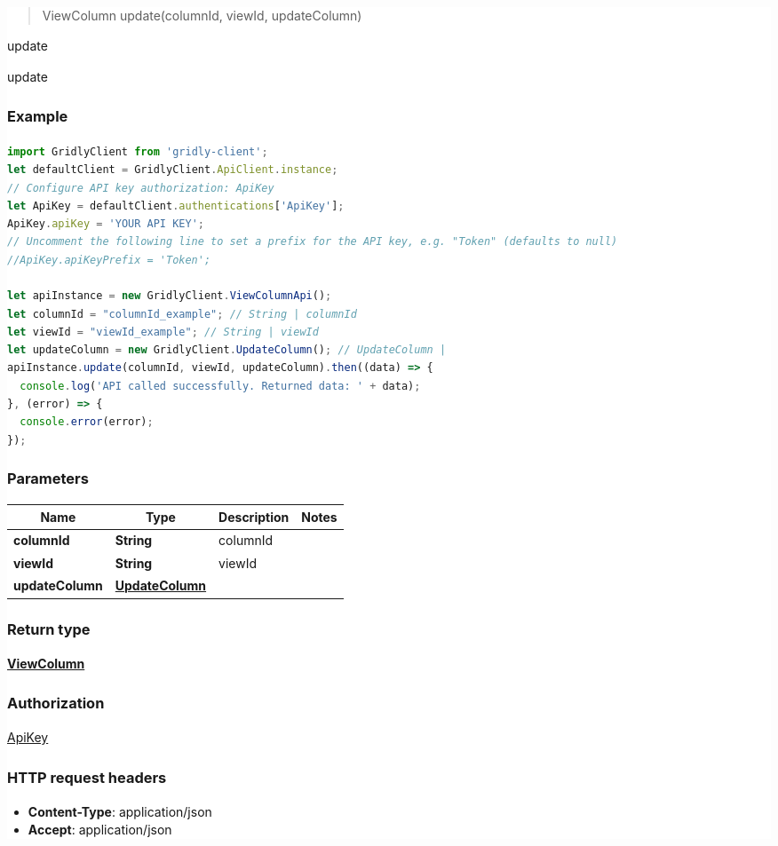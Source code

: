 > ViewColumn update(columnId, viewId, updateColumn)

update

update

### Example

```javascript
import GridlyClient from 'gridly-client';
let defaultClient = GridlyClient.ApiClient.instance;
// Configure API key authorization: ApiKey
let ApiKey = defaultClient.authentications['ApiKey'];
ApiKey.apiKey = 'YOUR API KEY';
// Uncomment the following line to set a prefix for the API key, e.g. "Token" (defaults to null)
//ApiKey.apiKeyPrefix = 'Token';

let apiInstance = new GridlyClient.ViewColumnApi();
let columnId = "columnId_example"; // String | columnId
let viewId = "viewId_example"; // String | viewId
let updateColumn = new GridlyClient.UpdateColumn(); // UpdateColumn | 
apiInstance.update(columnId, viewId, updateColumn).then((data) => {
  console.log('API called successfully. Returned data: ' + data);
}, (error) => {
  console.error(error);
});

```

### Parameters


Name | Type | Description  | Notes
------------- | ------------- | ------------- | -------------
 **columnId** | **String**| columnId | 
 **viewId** | **String**| viewId | 
 **updateColumn** | [**UpdateColumn**](UpdateColumn.md)|  | 

### Return type

[**ViewColumn**](ViewColumn.md)

### Authorization

[ApiKey](../README.md#ApiKey)

### HTTP request headers

- **Content-Type**: application/json
- **Accept**: application/json

